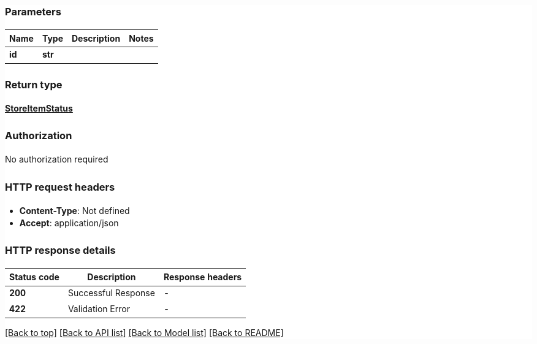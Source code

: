 ### Parameters

Name | Type | Description  | Notes
------------- | ------------- | ------------- | -------------
 **id** | **str**|  |

### Return type

[**StoreItemStatus**](StoreItemStatus.md)

### Authorization

No authorization required

### HTTP request headers

 - **Content-Type**: Not defined
 - **Accept**: application/json

### HTTP response details
| Status code | Description | Response headers |
|-------------|-------------|------------------|
**200** | Successful Response |  -  |
**422** | Validation Error |  -  |

[[Back to top]](#) [[Back to API list]](../README.md#documentation-for-api-endpoints) [[Back to Model list]](../README.md#documentation-for-models) [[Back to README]](../README.md)

